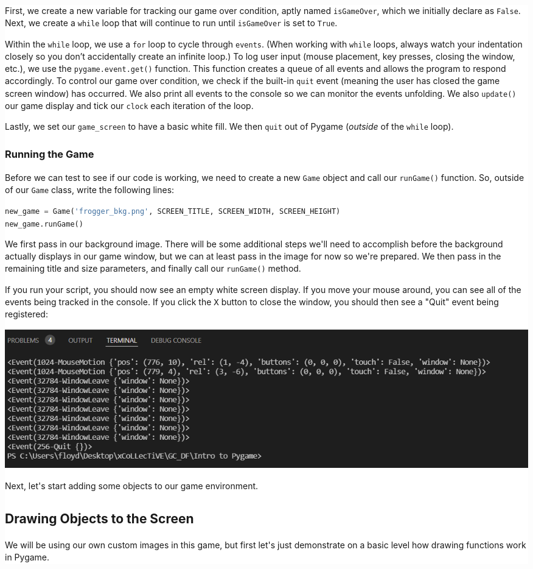 First, we create a new variable for tracking our game over condition, aptly named `isGameOver`, which we initially declare as `False`. Next, we create a `while` loop that will continue to run until `isGameOver` is set to `True`.

Within the `while` loop, we use a `for` loop to cycle through `events`. (When working with `while` loops, always watch your indentation closely so you don’t accidentally create an infinite loop.)  To log user input (mouse placement, key presses, closing the window, etc.), we use the `pygame.event.get()` function.  This function creates a queue of all events and allows the program to respond accordingly. To control our game over condition, we check if the built-in `quit` event (meaning the user has closed the game screen window) has occurred.  We also print all events to the console so we can monitor the events unfolding. We also `update()` our game display and tick our `clock` each iteration of the loop.

Lastly, we set our `game_screen` to have a basic white fill. We then `quit` out of Pygame (_outside_ of the `while` loop).

### Running the Game

Before we can test to see if our code is working, we need to create a new `Game` object and call our `runGame()` function. So, outside of our `Game` class, write the following lines:

```python
new_game = Game('frogger_bkg.png', SCREEN_TITLE, SCREEN_WIDTH, SCREEN_HEIGHT)
new_game.runGame()
```
We first pass in our background image. There will be some additional steps we'll need to accomplish before the background actually displays in our game window, but we can at least pass in the image for now so we're prepared. We then pass in the remaining title and size parameters, and finally call our `runGame()` method.

If you run your script, you should now see an empty white screen display. If you move your mouse around, you can see all of the events being tracked in the console. If you click the <kbd>X</kbd> button to close the window, you should then see a "Quit" event being registered:

![Image showing console](console_scrn.png)

Next, let's start adding some objects to our game environment.

## Drawing Objects to the Screen

We will be using our own custom images in this game, but first let's just demonstrate on a basic level how drawing functions work in Pygame.
